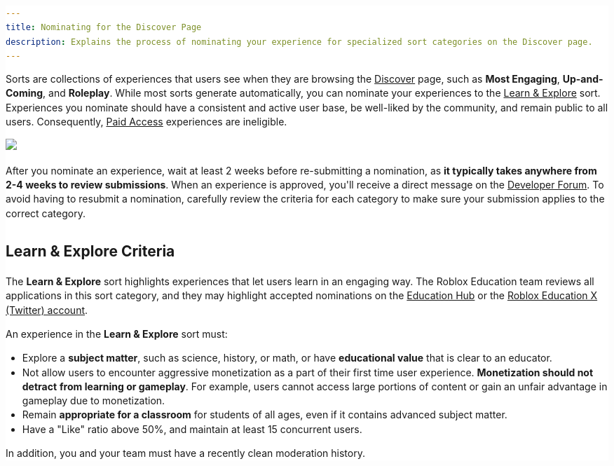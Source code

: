 ```yaml
---
title: Nominating for the Discover Page
description: Explains the process of nominating your experience for specialized sort categories on the Discover page.
---
```


Sorts are collections of experiences that users see when they are
browsing the
[Discover](https://www.roblox.com/discover#/) page,
such as **Most Engaging**, **Up-and-Coming**, and **Roleplay**. While most sorts generate automatically, you can nominate your experiences to the
[Learn & Explore](#learn--explore-criteria) sort. Experiences you nominate
should have a consistent and active user base, be well-liked by the community,
and remain public to all users. Consequently, [Paid
Access](/production/monetization/paid-access) experiences are ineligible.

<img src="../../assets/promotion/misc/Experiences-Sorted-View.png"
	width="80%" />

After you nominate an experience, wait at least 2 weeks before re-submitting a
nomination, as **it typically takes anywhere from 2-4 weeks to review
submissions**. When an experience is approved, you'll receive a direct message
on the [Developer Forum](https://devforum.roblox.com). To avoid having to
resubmit a nomination, carefully review the criteria for each category to make
sure your submission applies to the correct category.

## Learn & Explore Criteria

The **Learn & Explore** sort highlights experiences that let users learn
in an engaging way. The Roblox Education team reviews all applications
in this sort category, and they may highlight accepted nominations on
the [Education Hub](https://education.roblox.com/en-us/)
or the [Roblox Education X (Twitter) account](https://x.com/RobloxEdu).

An experience in the **Learn & Explore** sort must:

- Explore a **subject matter**, such as science, history, or math, or
  have **educational value** that is clear to an educator.
- Not allow users to encounter aggressive monetization as a part of
  their first time user experience. **Monetization should not
  detract** **from learning or gameplay**. For example, users cannot
  access large portions of content or gain an unfair advantage in
  gameplay due to monetization.
- Remain **appropriate for a classroom** for students of all ages,
  even if it contains advanced subject matter.
- Have a "Like" ratio above 50%, and maintain at least 15 concurrent
  users.

In addition, you and your team must have a recently clean moderation
history.
